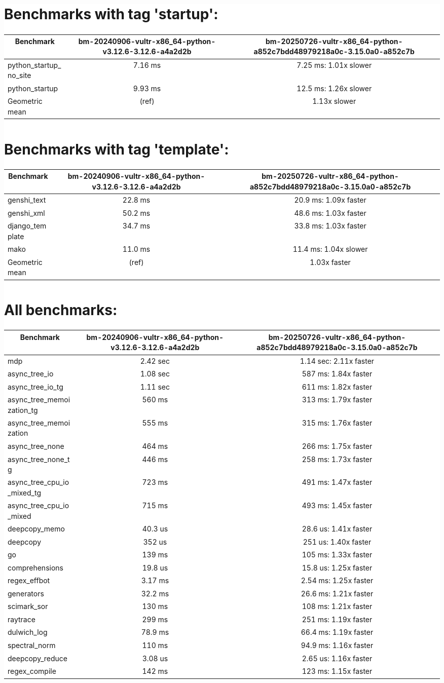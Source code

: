 Benchmarks with tag 'startup':
==============================

| Benchmark              | bm-20240906-vultr-x86_64-python-v3.12.6-3.12.6-a4a2d2b | bm-20250726-vultr-x86_64-python-a852c7bdd48979218a0c-3.15.0a0-a852c7b |
|------------------------|:------------------------------------------------------:|:---------------------------------------------------------------------:|
| python_startup_no_site | 7.16 ms                                                | 7.25 ms: 1.01x slower                                                 |
| python_startup         | 9.93 ms                                                | 12.5 ms: 1.26x slower                                                 |
| Geometric mean         | (ref)                                                  | 1.13x slower                                                          |

Benchmarks with tag 'template':
===============================

| Benchmark       | bm-20240906-vultr-x86_64-python-v3.12.6-3.12.6-a4a2d2b | bm-20250726-vultr-x86_64-python-a852c7bdd48979218a0c-3.15.0a0-a852c7b |
|-----------------|:------------------------------------------------------:|:---------------------------------------------------------------------:|
| genshi_text     | 22.8 ms                                                | 20.9 ms: 1.09x faster                                                 |
| genshi_xml      | 50.2 ms                                                | 48.6 ms: 1.03x faster                                                 |
| django_template | 34.7 ms                                                | 33.8 ms: 1.03x faster                                                 |
| mako            | 11.0 ms                                                | 11.4 ms: 1.04x slower                                                 |
| Geometric mean  | (ref)                                                  | 1.03x faster                                                          |

All benchmarks:
===============

| Benchmark                  | bm-20240906-vultr-x86_64-python-v3.12.6-3.12.6-a4a2d2b | bm-20250726-vultr-x86_64-python-a852c7bdd48979218a0c-3.15.0a0-a852c7b |
|----------------------------|:------------------------------------------------------:|:---------------------------------------------------------------------:|
| mdp                        | 2.42 sec                                               | 1.14 sec: 2.11x faster                                                |
| async_tree_io              | 1.08 sec                                               | 587 ms: 1.84x faster                                                  |
| async_tree_io_tg           | 1.11 sec                                               | 611 ms: 1.82x faster                                                  |
| async_tree_memoization_tg  | 560 ms                                                 | 313 ms: 1.79x faster                                                  |
| async_tree_memoization     | 555 ms                                                 | 315 ms: 1.76x faster                                                  |
| async_tree_none            | 464 ms                                                 | 266 ms: 1.75x faster                                                  |
| async_tree_none_tg         | 446 ms                                                 | 258 ms: 1.73x faster                                                  |
| async_tree_cpu_io_mixed_tg | 723 ms                                                 | 491 ms: 1.47x faster                                                  |
| async_tree_cpu_io_mixed    | 715 ms                                                 | 493 ms: 1.45x faster                                                  |
| deepcopy_memo              | 40.3 us                                                | 28.6 us: 1.41x faster                                                 |
| deepcopy                   | 352 us                                                 | 251 us: 1.40x faster                                                  |
| go                         | 139 ms                                                 | 105 ms: 1.33x faster                                                  |
| comprehensions             | 19.8 us                                                | 15.8 us: 1.25x faster                                                 |
| regex_effbot               | 3.17 ms                                                | 2.54 ms: 1.25x faster                                                 |
| generators                 | 32.2 ms                                                | 26.6 ms: 1.21x faster                                                 |
| scimark_sor                | 130 ms                                                 | 108 ms: 1.21x faster                                                  |
| raytrace                   | 299 ms                                                 | 251 ms: 1.19x faster                                                  |
| dulwich_log                | 78.9 ms                                                | 66.4 ms: 1.19x faster                                                 |
| spectral_norm              | 110 ms                                                 | 94.9 ms: 1.16x faster                                                 |
| deepcopy_reduce            | 3.08 us                                                | 2.65 us: 1.16x faster                                                 |
| regex_compile              | 142 ms                                                 | 123 ms: 1.15x faster                                                  |